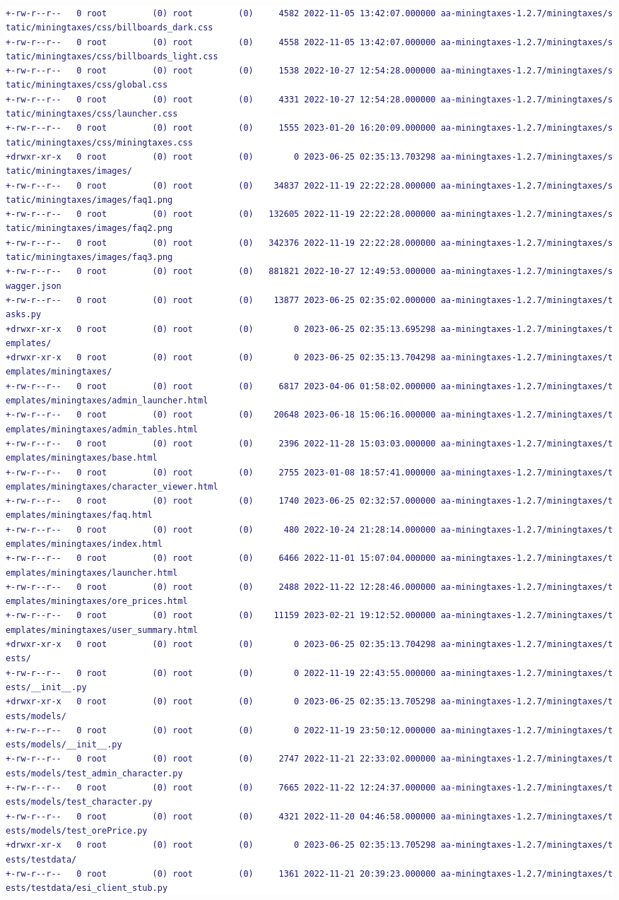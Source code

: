 ```diff
+-rw-r--r--   0 root         (0) root         (0)     4582 2022-11-05 13:42:07.000000 aa-miningtaxes-1.2.7/miningtaxes/static/miningtaxes/css/billboards_dark.css
+-rw-r--r--   0 root         (0) root         (0)     4558 2022-11-05 13:42:07.000000 aa-miningtaxes-1.2.7/miningtaxes/static/miningtaxes/css/billboards_light.css
+-rw-r--r--   0 root         (0) root         (0)     1538 2022-10-27 12:54:28.000000 aa-miningtaxes-1.2.7/miningtaxes/static/miningtaxes/css/global.css
+-rw-r--r--   0 root         (0) root         (0)     4331 2022-10-27 12:54:28.000000 aa-miningtaxes-1.2.7/miningtaxes/static/miningtaxes/css/launcher.css
+-rw-r--r--   0 root         (0) root         (0)     1555 2023-01-20 16:20:09.000000 aa-miningtaxes-1.2.7/miningtaxes/static/miningtaxes/css/miningtaxes.css
+drwxr-xr-x   0 root         (0) root         (0)        0 2023-06-25 02:35:13.703298 aa-miningtaxes-1.2.7/miningtaxes/static/miningtaxes/images/
+-rw-r--r--   0 root         (0) root         (0)    34837 2022-11-19 22:22:28.000000 aa-miningtaxes-1.2.7/miningtaxes/static/miningtaxes/images/faq1.png
+-rw-r--r--   0 root         (0) root         (0)   132605 2022-11-19 22:22:28.000000 aa-miningtaxes-1.2.7/miningtaxes/static/miningtaxes/images/faq2.png
+-rw-r--r--   0 root         (0) root         (0)   342376 2022-11-19 22:22:28.000000 aa-miningtaxes-1.2.7/miningtaxes/static/miningtaxes/images/faq3.png
+-rw-r--r--   0 root         (0) root         (0)   881821 2022-10-27 12:49:53.000000 aa-miningtaxes-1.2.7/miningtaxes/swagger.json
+-rw-r--r--   0 root         (0) root         (0)    13877 2023-06-25 02:35:02.000000 aa-miningtaxes-1.2.7/miningtaxes/tasks.py
+drwxr-xr-x   0 root         (0) root         (0)        0 2023-06-25 02:35:13.695298 aa-miningtaxes-1.2.7/miningtaxes/templates/
+drwxr-xr-x   0 root         (0) root         (0)        0 2023-06-25 02:35:13.704298 aa-miningtaxes-1.2.7/miningtaxes/templates/miningtaxes/
+-rw-r--r--   0 root         (0) root         (0)     6817 2023-04-06 01:58:02.000000 aa-miningtaxes-1.2.7/miningtaxes/templates/miningtaxes/admin_launcher.html
+-rw-r--r--   0 root         (0) root         (0)    20648 2023-06-18 15:06:16.000000 aa-miningtaxes-1.2.7/miningtaxes/templates/miningtaxes/admin_tables.html
+-rw-r--r--   0 root         (0) root         (0)     2396 2022-11-28 15:03:03.000000 aa-miningtaxes-1.2.7/miningtaxes/templates/miningtaxes/base.html
+-rw-r--r--   0 root         (0) root         (0)     2755 2023-01-08 18:57:41.000000 aa-miningtaxes-1.2.7/miningtaxes/templates/miningtaxes/character_viewer.html
+-rw-r--r--   0 root         (0) root         (0)     1740 2023-06-25 02:32:57.000000 aa-miningtaxes-1.2.7/miningtaxes/templates/miningtaxes/faq.html
+-rw-r--r--   0 root         (0) root         (0)      480 2022-10-24 21:28:14.000000 aa-miningtaxes-1.2.7/miningtaxes/templates/miningtaxes/index.html
+-rw-r--r--   0 root         (0) root         (0)     6466 2022-11-01 15:07:04.000000 aa-miningtaxes-1.2.7/miningtaxes/templates/miningtaxes/launcher.html
+-rw-r--r--   0 root         (0) root         (0)     2488 2022-11-22 12:28:46.000000 aa-miningtaxes-1.2.7/miningtaxes/templates/miningtaxes/ore_prices.html
+-rw-r--r--   0 root         (0) root         (0)    11159 2023-02-21 19:12:52.000000 aa-miningtaxes-1.2.7/miningtaxes/templates/miningtaxes/user_summary.html
+drwxr-xr-x   0 root         (0) root         (0)        0 2023-06-25 02:35:13.704298 aa-miningtaxes-1.2.7/miningtaxes/tests/
+-rw-r--r--   0 root         (0) root         (0)        0 2022-11-19 22:43:55.000000 aa-miningtaxes-1.2.7/miningtaxes/tests/__init__.py
+drwxr-xr-x   0 root         (0) root         (0)        0 2023-06-25 02:35:13.705298 aa-miningtaxes-1.2.7/miningtaxes/tests/models/
+-rw-r--r--   0 root         (0) root         (0)        0 2022-11-19 23:50:12.000000 aa-miningtaxes-1.2.7/miningtaxes/tests/models/__init__.py
+-rw-r--r--   0 root         (0) root         (0)     2747 2022-11-21 22:33:02.000000 aa-miningtaxes-1.2.7/miningtaxes/tests/models/test_admin_character.py
+-rw-r--r--   0 root         (0) root         (0)     7665 2022-11-22 12:24:37.000000 aa-miningtaxes-1.2.7/miningtaxes/tests/models/test_character.py
+-rw-r--r--   0 root         (0) root         (0)     4321 2022-11-20 04:46:58.000000 aa-miningtaxes-1.2.7/miningtaxes/tests/models/test_orePrice.py
+drwxr-xr-x   0 root         (0) root         (0)        0 2023-06-25 02:35:13.705298 aa-miningtaxes-1.2.7/miningtaxes/tests/testdata/
+-rw-r--r--   0 root         (0) root         (0)     1361 2022-11-21 20:39:23.000000 aa-miningtaxes-1.2.7/miningtaxes/tests/testdata/esi_client_stub.py
```